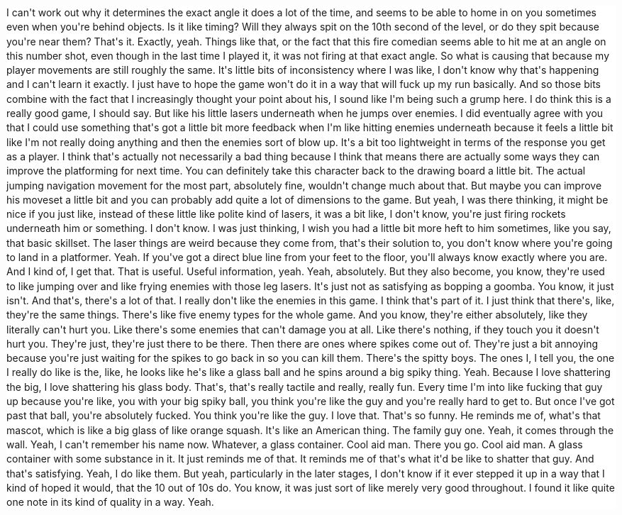 I can't work out why it determines the exact angle it does a lot of the time, and seems to be able to home in on you sometimes even when you're behind objects.
Is it like timing? Will they always spit on the 10th second of the level, or do they spit because you're near them?
That's it. Exactly, yeah. Things like that, or the fact that this fire comedian seems able to hit me at an angle on this number shot, even though in the last time I played it, it was not firing at that exact angle.
So what is causing that because my player movements are still roughly the same. It's little bits of inconsistency where I was like, I don't know why that's happening and I can't learn it exactly. I just have to hope the game won't do it in a way that will fuck up my run basically.
And so those bits combine with the fact that I increasingly thought your point about his, I sound like I'm being such a grump here. I do think this is a really good game, I should say. But like his little lasers underneath when he jumps over enemies.
I did eventually agree with you that I could use something that's got a little bit more feedback when I'm like hitting enemies underneath because it feels a little bit like I'm not really doing anything and then the enemies sort of blow up. It's a bit too lightweight in terms of the response you get as a player. I think that's actually not necessarily a bad thing because I think that means there are actually some ways they can improve the platforming for next time.
You can definitely take this character back to the drawing board a little bit. The actual jumping navigation movement for the most part, absolutely fine, wouldn't change much about that. But maybe you can improve his moveset a little bit and you can probably add quite a lot of dimensions to the game.
But yeah, I was there thinking, it might be nice if you just like, instead of these little like polite kind of lasers, it was a bit like, I don't know, you're just firing rockets underneath him or something. I don't know. I was just thinking, I wish you had a little bit more heft to him sometimes, like you say, that basic skillset.
The laser things are weird because they come from, that's their solution to, you don't know where you're going to land in a platformer. Yeah. If you've got a direct blue line from your feet to the floor, you'll always know exactly where you are.
And I kind of, I get that.
That is useful. Useful information, yeah.
Yeah, absolutely. But they also become, you know, they're used to like jumping over and like frying enemies with those leg lasers. It's just not as satisfying as bopping a goomba.
You know, it just isn't. And that's, there's a lot of that. I really don't like the enemies in this game.
I think that's part of it. I just think that there's, like, they're the same things. There's like five enemy types for the whole game.
And you know, they're either absolutely, like they literally can't hurt you. Like there's some enemies that can't damage you at all. Like there's nothing, if they touch you it doesn't hurt you.
They're just, they're just there to be there. Then there are ones where spikes come out of. They're just a bit annoying because you're just waiting for the spikes to go back in so you can kill them.
There's the spitty boys. The ones I, I tell you, the one I really do like is the, like, he looks like he's like a glass ball and he spins around a big spiky thing.
Yeah.
Because I love shattering the big, I love shattering his glass body. That's, that's really tactile and really, really fun. Every time I'm into like fucking that guy up because you're like, you with your big spiky ball, you think you're like the guy and you're really hard to get to.
But once I've got past that ball, you're absolutely fucked.
You think you're like the guy. I love that. That's so funny.
He reminds me of, what's that mascot, which is like a big glass of like orange squash. It's like an American thing.
The family guy one.
Yeah, it comes through the wall.
Yeah, I can't remember his name now.
Whatever, a glass container.
Cool aid man. There you go.
Cool aid man. A glass container with some substance in it. It just reminds me of that.
It reminds me of that's what it'd be like to shatter that guy. And that's satisfying. Yeah, I do like them.
But yeah, particularly in the later stages, I don't know if it ever stepped it up in a way that I kind of hoped it would, that the 10 out of 10s do. You know, it was just sort of like merely very good throughout. I found it like quite one note in its kind of quality in a way.
Yeah.